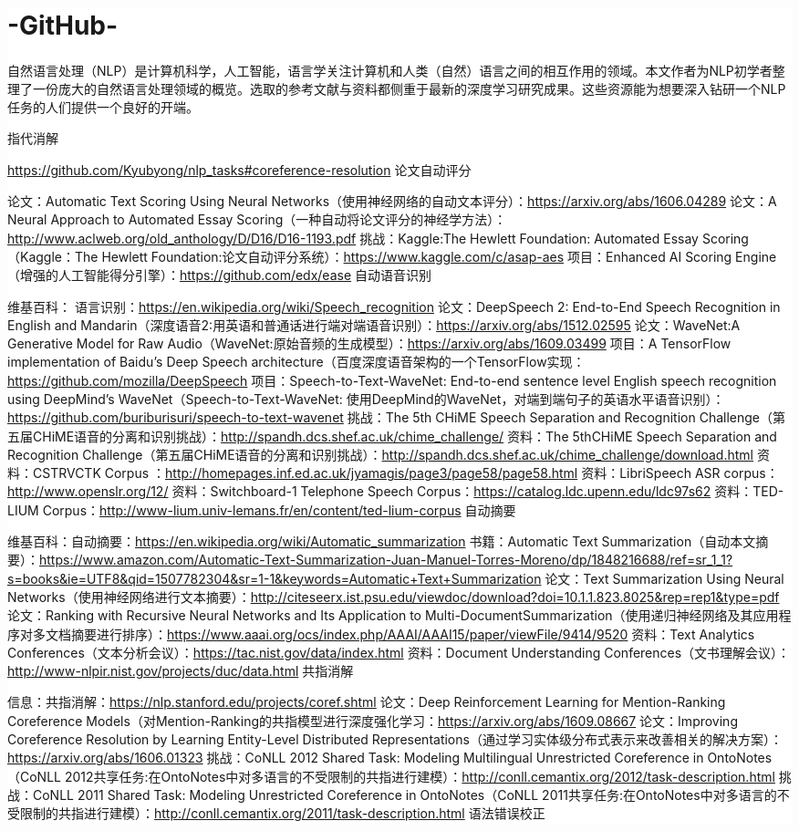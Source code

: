 # -GitHub-
自然语言处理（NLP）是计算机科学，人工智能，语言学关注计算机和人类（自然）语言之间的相互作用的领域。本文作者为NLP初学者整理了一份庞大的自然语言处理领域的概览。选取的参考文献与资料都侧重于最新的深度学习研究成果。这些资源能为想要深入钻研一个NLP任务的人们提供一个良好的开端。



指代消解

https://github.com/Kyubyong/nlp_tasks#coreference-resolution
论文自动评分

论文：Automatic Text Scoring Using Neural Networks（使用神经网络的自动文本评分）：https://arxiv.org/abs/1606.04289
论文：A Neural Approach to Automated Essay Scoring（一种自动将论文评分的神经学方法）：http://www.aclweb.org/old_anthology/D/D16/D16-1193.pdf
挑战：Kaggle:The Hewlett Foundation: Automated Essay Scoring（Kaggle：The Hewlett Foundation:论文自动评分系统）：https://www.kaggle.com/c/asap-aes
项目：Enhanced AI Scoring Engine（增强的人工智能得分引擎）：https://github.com/edx/ease
自动语音识别

维基百科： 语言识别：https://en.wikipedia.org/wiki/Speech_recognition
论文：DeepSpeech 2: End-to-End Speech Recognition in English and Mandarin（深度语音2:用英语和普通话进行端对端语音识别）：https://arxiv.org/abs/1512.02595
论文：WaveNet:A Generative Model for Raw Audio（WaveNet:原始音频的生成模型）：https://arxiv.org/abs/1609.03499
项目：A TensorFlow implementation of Baidu’s Deep Speech architecture（百度深度语音架构的一个TensorFlow实现：https://github.com/mozilla/DeepSpeech
项目：Speech-to-Text-WaveNet: End-to-end sentence level English speech recognition using DeepMind’s WaveNet（Speech-to-Text-WaveNet: 使用DeepMind的WaveNet，对端到端句子的英语水平语音识别）：https://github.com/buriburisuri/speech-to-text-wavenet
挑战：The 5th CHiME Speech Separation and Recognition Challenge（第五届CHiME语音的分离和识别挑战）：http://spandh.dcs.shef.ac.uk/chime_challenge/
资料：The 5thCHiME Speech Separation and Recognition Challenge（第五届CHiME语音的分离和识别挑战）：http://spandh.dcs.shef.ac.uk/chime_challenge/download.html
资料：CSTRVCTK Corpus ：http://homepages.inf.ed.ac.uk/jyamagis/page3/page58/page58.html
资料：LibriSpeech ASR corpus：http://www.openslr.org/12/
资料：Switchboard-1 Telephone Speech Corpus：https://catalog.ldc.upenn.edu/ldc97s62
资料：TED-LIUM Corpus：http://www-lium.univ-lemans.fr/en/content/ted-lium-corpus
自动摘要

维基百科：自动摘要：https://en.wikipedia.org/wiki/Automatic_summarization
书籍：Automatic Text Summarization（自动本文摘要）：https://www.amazon.com/Automatic-Text-Summarization-Juan-Manuel-Torres-Moreno/dp/1848216688/ref=sr_1_1?s=books&ie=UTF8&qid=1507782304&sr=1-1&keywords=Automatic+Text+Summarization
论文：Text Summarization Using Neural Networks（使用神经网络进行文本摘要）：http://citeseerx.ist.psu.edu/viewdoc/download?doi=10.1.1.823.8025&rep=rep1&type=pdf
论文：Ranking with Recursive Neural Networks and Its Application to Multi-DocumentSummarization（使用递归神经网络及其应用程序对多文档摘要进行排序）：https://www.aaai.org/ocs/index.php/AAAI/AAAI15/paper/viewFile/9414/9520
资料：Text Analytics Conferences（文本分析会议）：https://tac.nist.gov/data/index.html
资料：Document Understanding Conferences（文书理解会议）：http://www-nlpir.nist.gov/projects/duc/data.html
共指消解

信息：共指消解：https://nlp.stanford.edu/projects/coref.shtml
论文：Deep Reinforcement Learning for Mention-Ranking Coreference Models（对Mention-Ranking的共指模型进行深度强化学习：https://arxiv.org/abs/1609.08667
论文：Improving Coreference Resolution by Learning Entity-Level Distributed Representations（通过学习实体级分布式表示来改善相关的解决方案）：https://arxiv.org/abs/1606.01323
挑战：CoNLL 2012 Shared Task: Modeling Multilingual Unrestricted Coreference in OntoNotes（CoNLL 2012共享任务:在OntoNotes中对多语言的不受限制的共指进行建模）：http://conll.cemantix.org/2012/task-description.html
挑战：CoNLL 2011 Shared Task: Modeling Unrestricted Coreference in OntoNotes（CoNLL 2011共享任务:在OntoNotes中对多语言的不受限制的共指进行建模）：http://conll.cemantix.org/2011/task-description.html
语法错误校正
